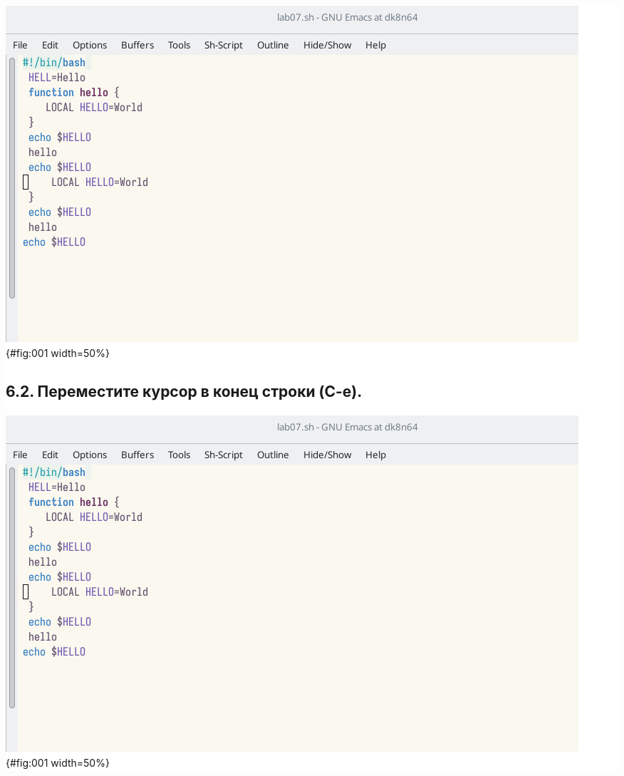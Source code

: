 ##

![курсор в начале строки](image/6.1.2.png){#fig:001 width=50%}

## 6.2. Переместите курсор в конец строки (C-e).

![начальное положение курсора](image/6.1.2.png){#fig:001 width=50%}
